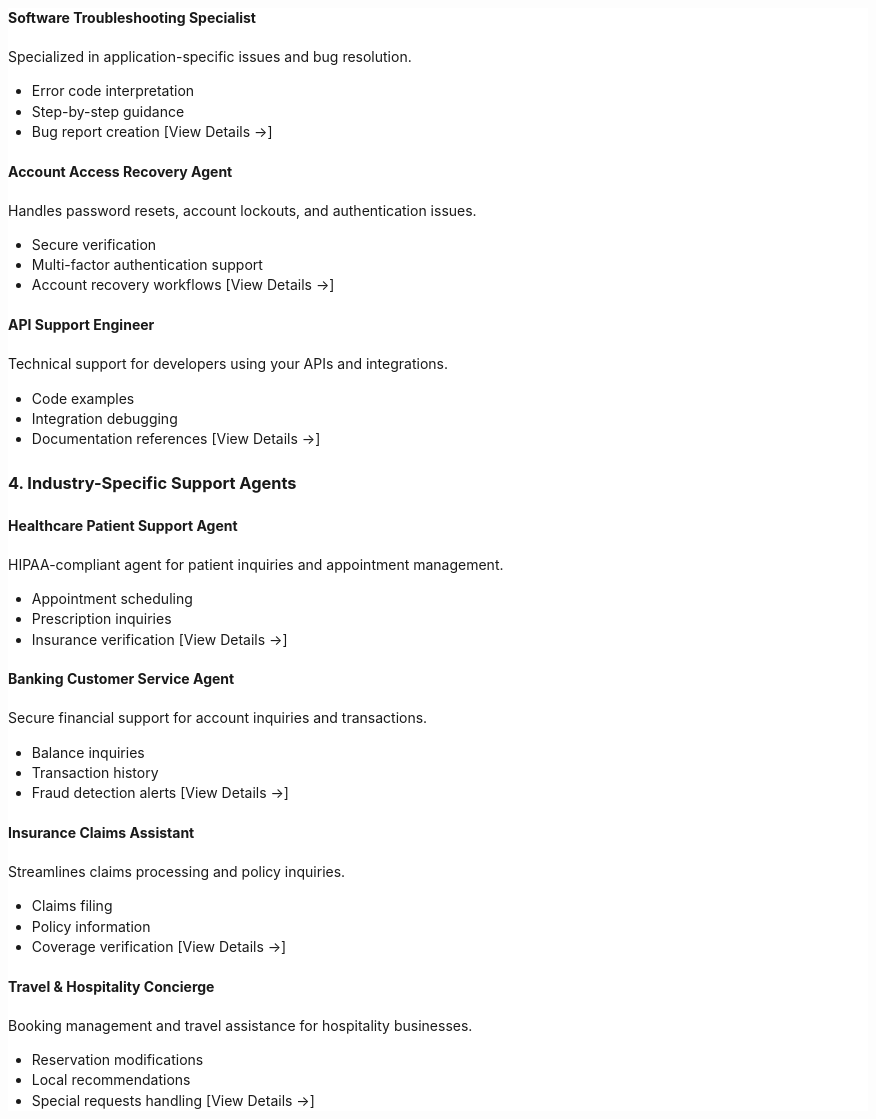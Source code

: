 #### **Software Troubleshooting Specialist**
Specialized in application-specific issues and bug resolution.
- Error code interpretation
- Step-by-step guidance
- Bug report creation
[View Details →]

#### **Account Access Recovery Agent**
Handles password resets, account lockouts, and authentication issues.
- Secure verification
- Multi-factor authentication support
- Account recovery workflows
[View Details →]

#### **API Support Engineer**
Technical support for developers using your APIs and integrations.
- Code examples
- Integration debugging
- Documentation references
[View Details →]

### 4. Industry-Specific Support Agents

#### **Healthcare Patient Support Agent**
HIPAA-compliant agent for patient inquiries and appointment management.
- Appointment scheduling
- Prescription inquiries
- Insurance verification
[View Details →]

#### **Banking Customer Service Agent**
Secure financial support for account inquiries and transactions.
- Balance inquiries
- Transaction history
- Fraud detection alerts
[View Details →]

#### **Insurance Claims Assistant**
Streamlines claims processing and policy inquiries.
- Claims filing
- Policy information
- Coverage verification
[View Details →]

#### **Travel & Hospitality Concierge**
Booking management and travel assistance for hospitality businesses.
- Reservation modifications
- Local recommendations
- Special requests handling
[View Details →]
